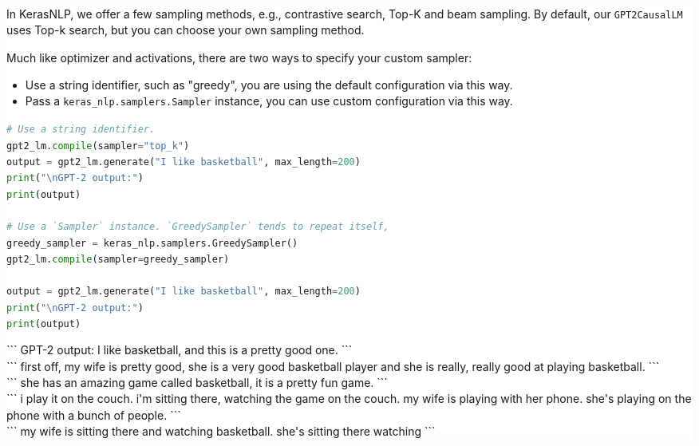 In KerasNLP, we offer a few sampling methods, e.g., contrastive search,
Top-K and beam sampling. By default, our `GPT2CausalLM` uses Top-k search, but
you can choose your own sampling method.

Much like optimizer and activations, there are two ways to specify your custom
sampler:

- Use a string identifier, such as "greedy", you are using the default
configuration via this way.
- Pass a `keras_nlp.samplers.Sampler` instance, you can use custom configuration
via this way.


```python
# Use a string identifier.
gpt2_lm.compile(sampler="top_k")
output = gpt2_lm.generate("I like basketball", max_length=200)
print("\nGPT-2 output:")
print(output)

# Use a `Sampler` instance. `GreedySampler` tends to repeat itself,
greedy_sampler = keras_nlp.samplers.GreedySampler()
gpt2_lm.compile(sampler=greedy_sampler)

output = gpt2_lm.generate("I like basketball", max_length=200)
print("\nGPT-2 output:")
print(output)
```

    
<div class="k-default-codeblock">
```
GPT-2 output:
I like basketball, and this is a pretty good one. 
```
</div>
    
<div class="k-default-codeblock">
```
first off, my wife is pretty good, she is a very good basketball player and she is really, really good at playing basketball. 
```
</div>
    
<div class="k-default-codeblock">
```
she has an amazing game called basketball, it is a pretty fun game. 
```
</div>
    
<div class="k-default-codeblock">
```
i play it on the couch.  i'm sitting there, watching the game on the couch.  my wife is playing with her phone.  she's playing on the phone with a bunch of people. 
```
</div>
    
<div class="k-default-codeblock">
```
my wife is sitting there and watching basketball.  she's sitting there watching
```
</div>
    